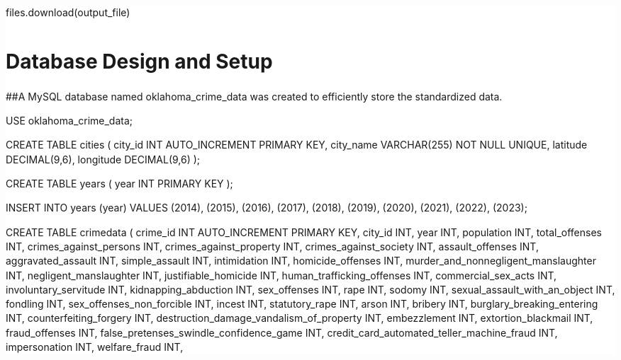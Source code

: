 files.download(output_file)

# Database Design and Setup

##A MySQL database named oklahoma_crime_data was created to efficiently store the standardized data.

USE oklahoma_crime_data;

CREATE TABLE cities (
    city_id INT AUTO_INCREMENT PRIMARY KEY,
    city_name VARCHAR(255) NOT NULL UNIQUE,
    latitude DECIMAL(9,6),
    longitude DECIMAL(9,6)
);

CREATE TABLE years (
    year INT PRIMARY KEY
);

INSERT INTO years (year) VALUES
(2014), (2015), (2016), (2017), (2018),
(2019), (2020), (2021), (2022), (2023);

CREATE TABLE crimedata (
    crime_id INT AUTO_INCREMENT PRIMARY KEY,
    city_id INT,
    year INT,
    population INT,
    total_offenses INT,
    crimes_against_persons INT,
    crimes_against_property INT,
    crimes_against_society INT,
    assault_offenses INT,
    aggravated_assault INT,
    simple_assault INT,
    intimidation INT,
    homicide_offenses INT,
    murder_and_nonnegligent_manslaughter INT,
    negligent_manslaughter INT,
    justifiable_homicide INT,
    human_trafficking_offenses INT,
    commercial_sex_acts INT,
    involuntary_servitude INT,
    kidnapping_abduction INT,
    sex_offenses INT,
    rape INT,
    sodomy INT,
    sexual_assault_with_an_object INT,
    fondling INT,
    sex_offenses_non_forcible INT,
    incest INT,
    statutory_rape INT,
    arson INT,
    bribery INT,
    burglary_breaking_entering INT,
    counterfeiting_forgery INT,
    destruction_damage_vandalism_of_property INT,
    embezzlement INT,
    extortion_blackmail INT,
    fraud_offenses INT,
    false_pretenses_swindle_confidence_game INT,
    credit_card_automated_teller_machine_fraud INT,
    impersonation INT,
    welfare_fraud INT,